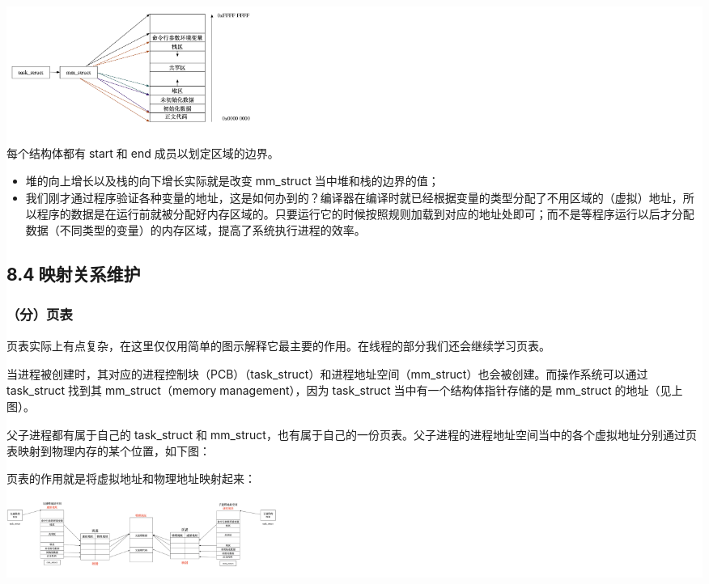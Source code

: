 <img src="./.Linux进程概念.IMG/MD202210011750942.png" alt="image-20221001125617337" style="zoom:33%;" />

每个结构体都有 start 和 end 成员以划定区域的边界。

- 堆的向上增长以及栈的向下增长实际就是改变 mm_struct 当中堆和栈的边界的值；
- 我们刚才通过程序验证各种变量的地址，这是如何办到的？编译器在编译时就已经根据变量的类型分配了不用区域的（虚拟）地址，所以程序的数据是在运行前就被分配好内存区域的。只要运行它的时候按照规则加载到对应的地址处即可；而不是等程序运行以后才分配数据（不同类型的变量）的内存区域，提高了系统执行进程的效率。

##  8.4 映射关系维护

###  （分）页表

页表实际上有点复杂，在这里仅仅用简单的图示解释它最主要的作用。在线程的部分我们还会继续学习页表。

当进程被创建时，其对应的进程控制块（PCB）（task_struct）和进程地址空间（mm_struct）也会被创建。而操作系统可以通过 task_struct 找到其 mm_struct（memory management），因为 task_struct 当中有一个结构体指针存储的是 mm_struct 的地址（见上图）。

父子进程都有属于自己的 task_struct 和 mm_struct，也有属于自己的一份页表。父子进程的进程地址空间当中的各个虚拟地址分别通过页表映射到物理内存的某个位置，如下图：

页表的作用就是将虚拟地址和物理地址映射起来：

<img src="./.Linux进程概念.IMG/MD202210011750943.png" alt="image-20221001134505983" style="zoom:33%;" />
